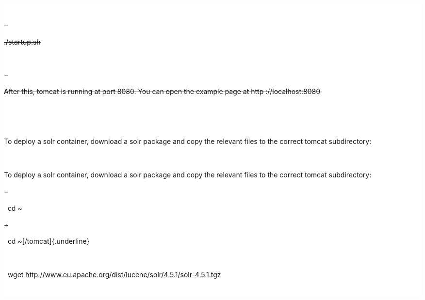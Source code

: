 </div>

 

−

<div>

~~./startup.sh~~

</div>

 

−

<div>

~~After this, tomcat is running at port 8080. You can open the example
page at http ://localhost:8080~~

</div>

 

 

<div>

To deploy a solr container, download a solr package and copy the
relevant files to the correct tomcat subdirectory:

</div>

 

<div>

To deploy a solr container, download a solr package and copy the
relevant files to the correct tomcat subdirectory:

</div>

−

<div>

  cd \~

</div>

\+

<div>

  cd \~[/tomcat]{.underline}

</div>

 

<div>

  wget http://www.eu.apache.org/dist/lucene/solr/4.5.1/solr-4.5.1.tgz

</div>

 
